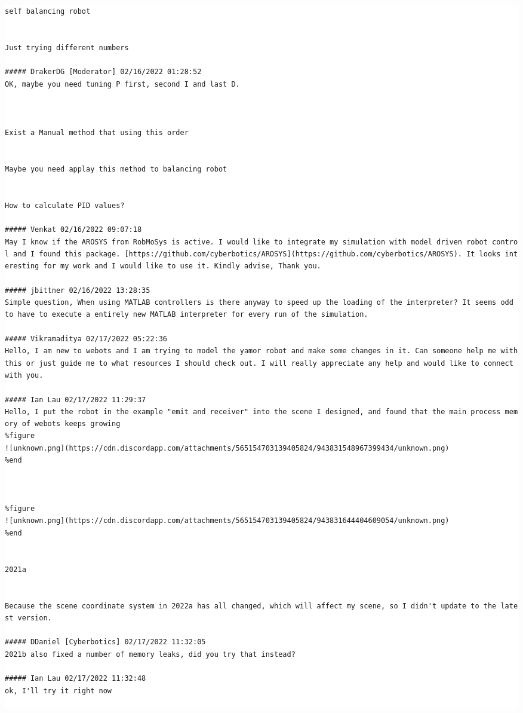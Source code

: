 ```
self balancing robot


Just trying different numbers

##### DrakerDG [Moderator] 02/16/2022 01:28:52
OK, maybe you need tuning P first, second I and last D.



Exist a Manual method that using this order


Maybe you need applay this method to balancing robot


How to calculate PID values?

##### Venkat 02/16/2022 09:07:18
May I know if the AROSYS from RobMoSys is active. I would like to integrate my simulation with model driven robot control and I found this package. [https://github.com/cyberbotics/AROSYS](https://github.com/cyberbotics/AROSYS). It looks interesting for my work and I would like to use it. Kindly advise, Thank you.

##### jbittner 02/16/2022 13:28:35
Simple question, When using MATLAB controllers is there anyway to speed up the loading of the interpreter? It seems odd to have to execute a entirely new MATLAB interpreter for every run of the simulation.

##### Vikramaditya 02/17/2022 05:22:36
Hello, I am new to webots and I am trying to model the yamor robot and make some changes in it. Can someone help me with this or just guide me to what resources I should check out. I will really appreciate any help and would like to connect with you.

##### Ian Lau 02/17/2022 11:29:37
Hello, I put the robot in the example "emit and receiver" into the scene I designed, and found that the main process memory of webots keeps growing
%figure
![unknown.png](https://cdn.discordapp.com/attachments/565154703139405824/943831548967399434/unknown.png)
%end



%figure
![unknown.png](https://cdn.discordapp.com/attachments/565154703139405824/943831644404609054/unknown.png)
%end


2021a


Because the scene coordinate system in 2022a has all changed, which will affect my scene, so I didn't update to the latest version.

##### DDaniel [Cyberbotics] 02/17/2022 11:32:05
2021b also fixed a number of memory leaks, did you try that instead?

##### Ian Lau 02/17/2022 11:32:48
ok, I'll try it right now


```